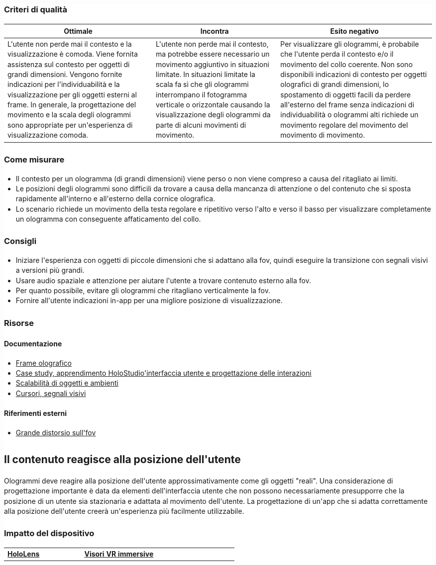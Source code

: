 ### <a name="quality-criteria"></a>Criteri di qualità

|  Ottimale  |  Incontra |  Esito negativo |
--- | --- | ---
|  L'utente non perde mai il contesto e la visualizzazione è comoda. Viene fornita assistenza sul contesto per oggetti di grandi dimensioni. Vengono fornite indicazioni per l'individuabilità e la visualizzazione per gli oggetti esterni al frame. In generale, la progettazione del movimento e la scala degli ologrammi sono appropriate per un'esperienza di visualizzazione comoda. | L'utente non perde mai il contesto, ma potrebbe essere necessario un movimento aggiuntivo in situazioni limitate. In situazioni limitate la scala fa sì che gli ologrammi interrompano il fotogramma verticale o orizzontale causando la visualizzazione degli ologrammi da parte di alcuni movimenti di movimento. | Per visualizzare gli ologrammi, è probabile che l'utente perda il contesto e/o il movimento del collo coerente. Non sono disponibili indicazioni di contesto per oggetti olografici di grandi dimensioni, lo spostamento di oggetti facili da perdere all'esterno del frame senza indicazioni di individuabilità o ologrammi alti richiede un movimento regolare del movimento del movimento di movimento. | 

### <a name="how-to-measure"></a>Come misurare

* Il contesto per un ologramma (di grandi dimensioni) viene perso o non viene compreso a causa del ritagliato ai limiti.
* Le posizioni degli ologrammi sono difficili da trovare a causa della mancanza di attenzione o del contenuto che si sposta rapidamente all'interno e all'esterno della cornice olografica.
* Lo scenario richiede un movimento della testa regolare e ripetitivo verso l'alto e verso il basso per visualizzare completamente un ologramma con conseguente affaticamento del collo.

### <a name="recommendations"></a>Consigli

* Iniziare l'esperienza con oggetti di piccole dimensioni che si adattano alla fov, quindi eseguire la transizione con segnali visivi a versioni più grandi.
* Usare audio spaziale e attenzione per aiutare l'utente a trovare contenuto esterno alla fov.
* Per quanto possibile, evitare gli ologrammi che ritagliano verticalmente la fov.
* Fornire all'utente indicazioni in-app per una migliore posizione di visualizzazione.

### <a name="resources"></a>Risorse

#### <a name="documentation"></a>Documentazione

* [Frame olografico](../../design/holographic-frame.md)
* [Case study, apprendimento HoloStudio'interfaccia utente e progettazione delle interazioni](../../out-of-scope/case-study-3-holostudio-ui-and-interaction-design-learnings.md?#problem-2-modal-dialogs-are-sometimes-out-of-the-holographic-frame)
* [Scalabilità di oggetti e ambienti](../../design/scale.md)
* [Cursori, segnali visivi](../../design/cursors.md#visual-cues)

#### <a name="external-references"></a>Riferimenti esterni

* [Grande distorsio sull'fov](https://www.linkedin.com/pulse/hololens-much-ado-field-of-view-michael-hoffman?lipi=urn%3Ali%3Apage%3Ad_flagship3_feed%3B6iQ%2FbTevLDU93w3I2ewLJw%3D%3D)

## <a name="content-reacts-to-user-position"></a>Il contenuto reagisce alla posizione dell'utente

Ologrammi deve reagire alla posizione dell'utente approssimativamente come gli oggetti "reali". Una considerazione di progettazione importante è data da elementi dell'interfaccia utente che non possono necessariamente presupporre che la posizione di un utente sia stazionaria e adattata al movimento dell'utente. La progettazione di un'app che si adatta correttamente alla posizione dell'utente creerà un'esperienza più facilmente utilizzabile.

### <a name="device-impact"></a>Impatto del dispositivo

<table>
    <colgroup>
    <col width="33%" />
    <col width="33%" />
    <col width="33%" />
    </colgroup>
    <tr>
        <td><a href="/hololens/hololens1-hardware"><strong>HoloLens</strong></a></td>
        <td><a href="../../discover/immersive-headset-hardware-details.md"><strong>Visori VR immersive</strong></a></td>
        <td></td>
    </tr>
     <tr>